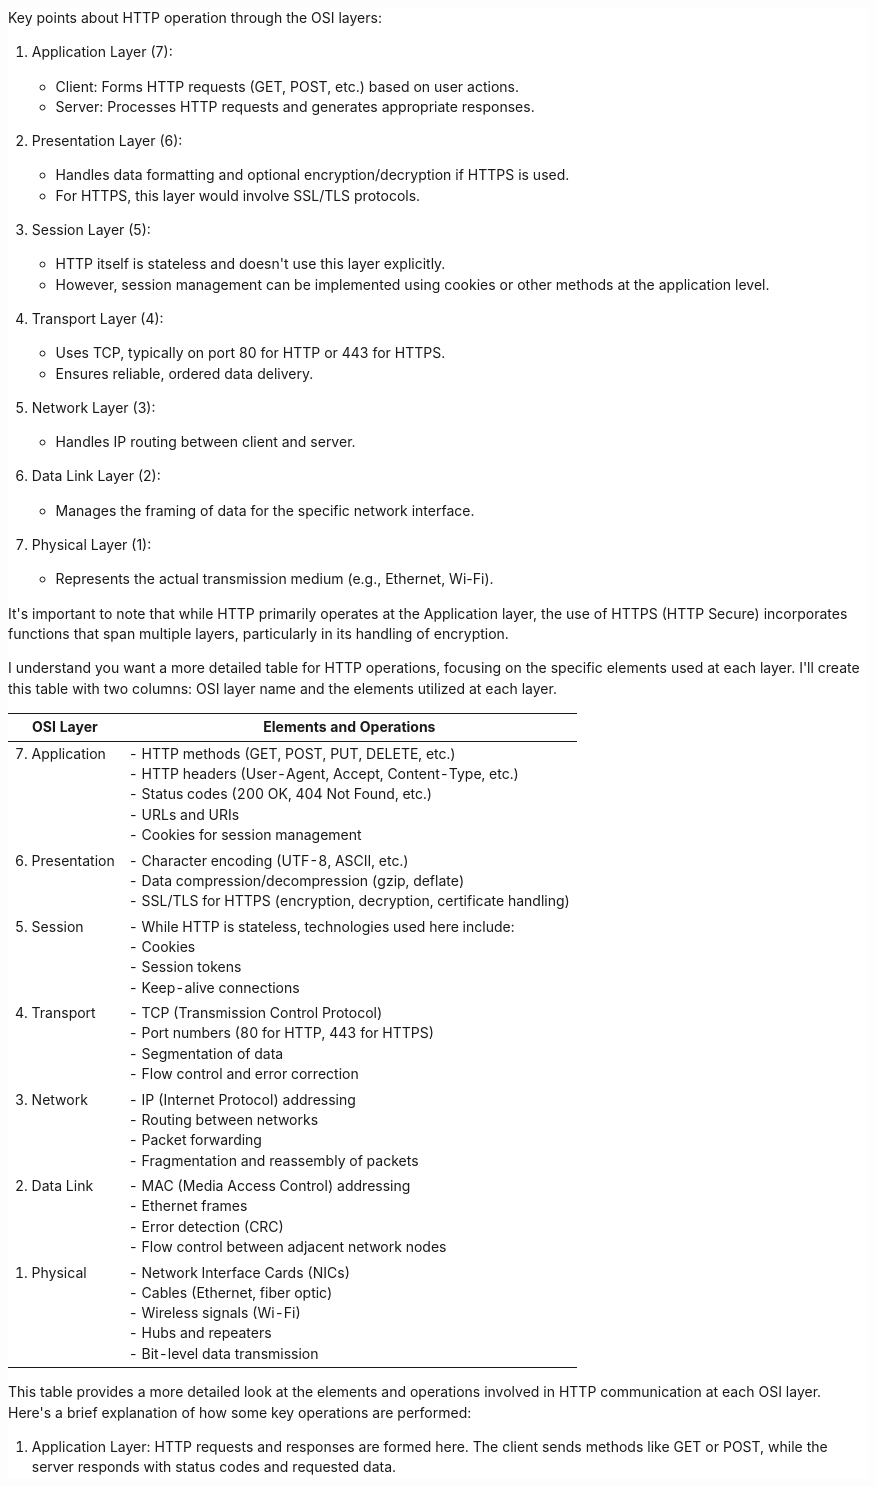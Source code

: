 
Key points about HTTP operation through the OSI layers:

1. Application Layer (7):
   - Client: Forms HTTP requests (GET, POST, etc.) based on user actions.
   - Server: Processes HTTP requests and generates appropriate responses.

2. Presentation Layer (6):
   - Handles data formatting and optional encryption/decryption if HTTPS is used.
   - For HTTPS, this layer would involve SSL/TLS protocols.

3. Session Layer (5):
   - HTTP itself is stateless and doesn't use this layer explicitly.
   - However, session management can be implemented using cookies or other methods at the application level.

4. Transport Layer (4):
   - Uses TCP, typically on port 80 for HTTP or 443 for HTTPS.
   - Ensures reliable, ordered data delivery.

5. Network Layer (3):
   - Handles IP routing between client and server.

6. Data Link Layer (2):
   - Manages the framing of data for the specific network interface.

7. Physical Layer (1):
   - Represents the actual transmission medium (e.g., Ethernet, Wi-Fi).

It's important to note that while HTTP primarily operates at the Application layer, the use of HTTPS (HTTP Secure) incorporates functions that span multiple layers, particularly in its handling of encryption.

I understand you want a more detailed table for HTTP operations, focusing on the specific elements used at each layer. I'll create this table with two columns: OSI layer name and the elements utilized at each layer.


| OSI Layer | Elements and Operations |
|-----------|--------------------------|
| 7. Application | - HTTP methods (GET, POST, PUT, DELETE, etc.)<br>- HTTP headers (User-Agent, Accept, Content-Type, etc.)<br>- Status codes (200 OK, 404 Not Found, etc.)<br>- URLs and URIs<br>- Cookies for session management |
| 6. Presentation | - Character encoding (UTF-8, ASCII, etc.)<br>- Data compression/decompression (gzip, deflate)<br>- SSL/TLS for HTTPS (encryption, decryption, certificate handling) |
| 5. Session | - While HTTP is stateless, technologies used here include:<br>  - Cookies<br>  - Session tokens<br>  - Keep-alive connections |
| 4. Transport | - TCP (Transmission Control Protocol)<br>- Port numbers (80 for HTTP, 443 for HTTPS)<br>- Segmentation of data<br>- Flow control and error correction |
| 3. Network | - IP (Internet Protocol) addressing<br>- Routing between networks<br>- Packet forwarding<br>- Fragmentation and reassembly of packets |
| 2. Data Link | - MAC (Media Access Control) addressing<br>- Ethernet frames<br>- Error detection (CRC)<br>- Flow control between adjacent network nodes |
| 1. Physical | - Network Interface Cards (NICs)<br>- Cables (Ethernet, fiber optic)<br>- Wireless signals (Wi-Fi)<br>- Hubs and repeaters<br>- Bit-level data transmission |


This table provides a more detailed look at the elements and operations involved in HTTP communication at each OSI layer. Here's a brief explanation of how some key operations are performed:

1. Application Layer: HTTP requests and responses are formed here. The client sends methods like GET or POST, while the server responds with status codes and requested data.
